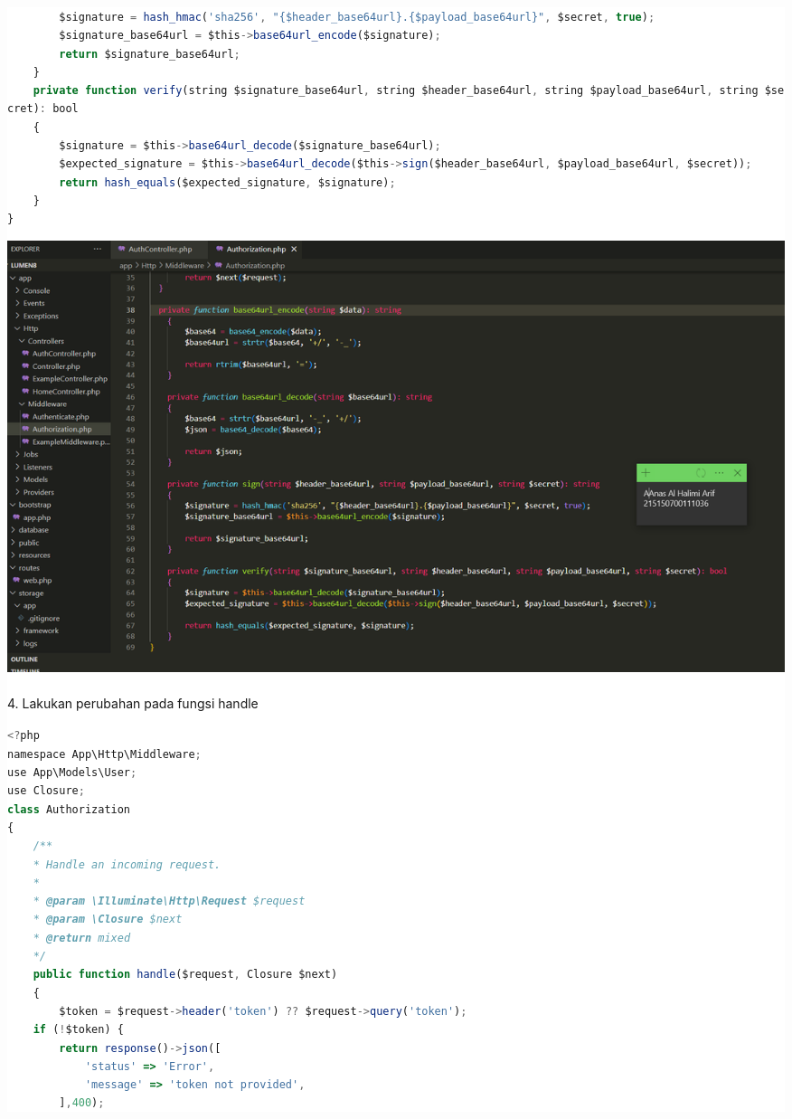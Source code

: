 ```javascript
        $signature = hash_hmac('sha256', "{$header_base64url}.{$payload_base64url}", $secret, true);
        $signature_base64url = $this->base64url_encode($signature);
        return $signature_base64url;
    }
    private function verify(string $signature_base64url, string $header_base64url, string $payload_base64url, string $secret): bool
    {
        $signature = $this->base64url_decode($signature_base64url);
        $expected_signature = $this->base64url_decode($this->sign($header_base64url, $payload_base64url, $secret));
        return hash_equals($expected_signature, $signature);
    }
}
```
![Screenshot](../Screenshoot/prak9/6.png)<br /><br />
4. Lakukan perubahan pada fungsi handle
```javascript
<?php
namespace App\Http\Middleware;
use App\Models\User;
use Closure;
class Authorization
{
    /**
    * Handle an incoming request.
    *
    * @param \Illuminate\Http\Request $request
    * @param \Closure $next
    * @return mixed
    */
    public function handle($request, Closure $next)
    {
        $token = $request->header('token') ?? $request->query('token');
    if (!$token) {
        return response()->json([
            'status' => 'Error',
            'message' => 'token not provided',
        ],400);
```